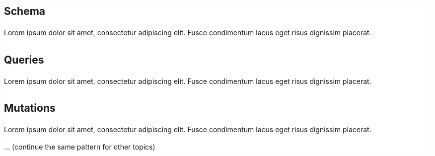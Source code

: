 ## Schema

Lorem ipsum dolor sit amet, consectetur adipiscing elit. Fusce condimentum lacus eget risus dignissim placerat.

## Queries

Lorem ipsum dolor sit amet, consectetur adipiscing elit. Fusce condimentum lacus eget risus dignissim placerat.

## Mutations

Lorem ipsum dolor sit amet, consectetur adipiscing elit. Fusce condimentum lacus eget risus dignissim placerat.

... (continue the same pattern for other topics)



